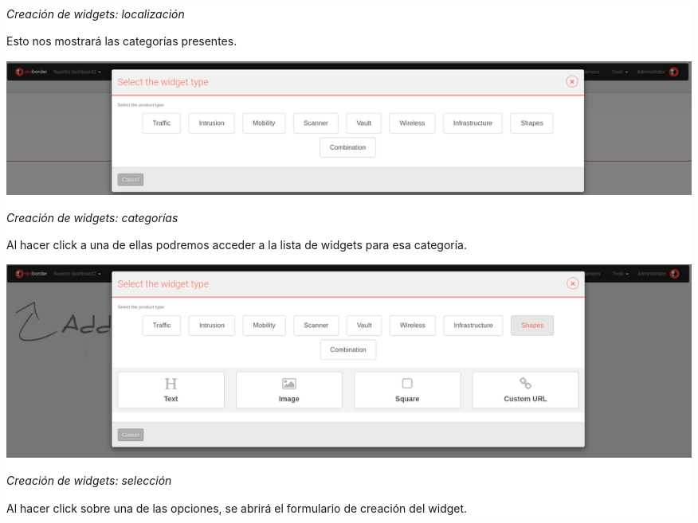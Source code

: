 *Creación de widgets: localización*

Esto nos mostrará las categorías presentes.

![Creación de widgets: categorías](images/main_create_widget.png)

*Creación de widgets: categorías*

Al hacer click a una de ellas podremos acceder a la lista de widgets para esa categoría.

![Creación de widgets: selección](images/create_widget_2.png)

*Creación de widgets: selección*

Al hacer click sobre una de las opciones, se abrirá el formulario de creación del widget.
